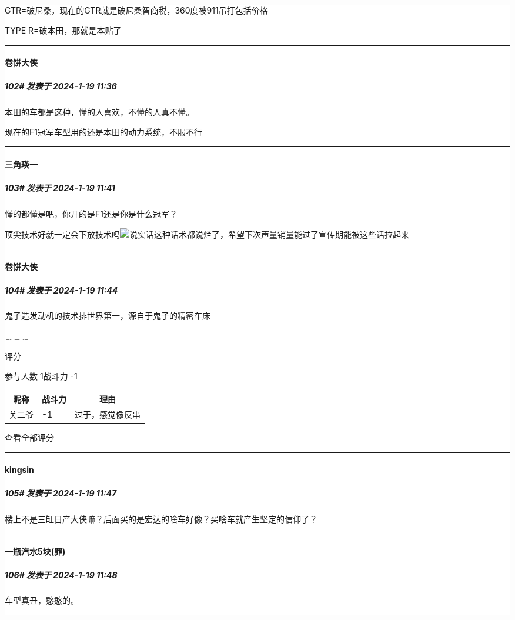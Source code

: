 GTR=破尼桑，现在的GTR就是破尼桑智商税，360度被911吊打包括价格

TYPE R=破本田，那就是本贴了

*****

####  卷饼大侠  
##### 102#       发表于 2024-1-19 11:36

本田的车都是这种，懂的人喜欢，不懂的人真不懂。

现在的F1冠军车型用的还是本田的动力系统，不服不行

*****

####  三角瑛一  
##### 103#       发表于 2024-1-19 11:41

懂的都懂是吧，你开的是F1还是你是什么冠军？

顶尖技术好就一定会下放技术吗<img src="https://static.saraba1st.com/image/smiley/face2017/067.png" referrerpolicy="no-referrer">说实话这种话术都说烂了，希望下次声量销量能过了宣传期能被这些话拉起来

*****

####  卷饼大侠  
##### 104#       发表于 2024-1-19 11:44

鬼子造发动机的技术排世界第一，源自于鬼子的精密车床

﹍﹍﹍

评分

 参与人数 1战斗力 -1

|昵称|战斗力|理由|
|----|---|---|
| 关二爷|-1|过于，感觉像反串|

查看全部评分

*****

####  kingsin  
##### 105#       发表于 2024-1-19 11:47

楼上不是三缸日产大侠嘛？后面买的是宏达的啥车好像？买啥车就产生坚定的信仰了？

*****

####  一瓶汽水5块(罪)  
##### 106#       发表于 2024-1-19 11:48

车型真丑，憨憨的。

*****
